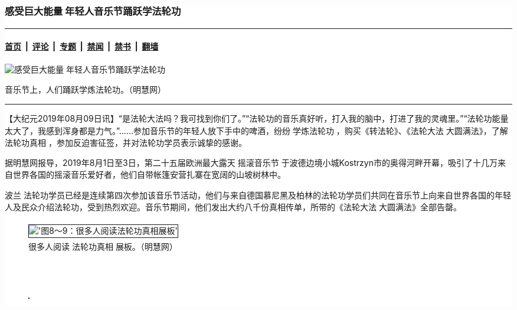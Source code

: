 ### 感受巨大能量 年轻人音乐节踊跃学法轮功

---

#### [首页](../../../..?n11441981) &nbsp;|&nbsp; [评论](../../../../../epoch-comment?n11441981) &nbsp;|&nbsp; [专题](../../../../../epoch-special?n11441981) &nbsp;|&nbsp; [禁闻](../../../../../epoch-news?n11441981) &nbsp;|&nbsp; [禁书](../../../../../books?n11441981) &nbsp;|&nbsp; [翻墙](https://github.com/gfw-breaker/nogfw/blob/master/README.md?n11441981)


<div><img alt="感受巨大能量 年轻人音乐节踊跃学法轮功" class="attachment-djy_600_400 size-djy_600_400 wp-post-image" src="https://i.epochtimes.com/assets/uploads/2019/08/2019-8-8-poland-music-festival_06.jpg-600x400.png"/>
<div class="caption">
 <p>
  音乐节上，人们踊跃学炼法轮功。（明慧网）
 </p>
</div></div><hr/><div class="post_content" id="artbody" itemprop="articleBody">
 
 <p>
  【大纪元2019年08月09日讯】“是法轮大法吗？我可找到你们了。”“法轮功的音乐真好听，打入我的脑中，打进了我的灵魂里。”“法轮功能量太大了，我感到浑身都是力气。”……参加音乐节的年轻人放下手中的啤酒，纷纷
  <ok href="https://www.epochtimes.com/gb/tag/%E5%AD%A6%E7%82%BC%E6%B3%95%E8%BD%AE%E5%8A%9F.html">
   学炼法轮功
  </ok>
  ，购买《转法轮》、《法轮大法 大圆满法》，了解
  <ok href="https://www.epochtimes.com/gb/tag/%E6%B3%95%E8%BD%AE%E5%8A%9F%E7%9C%9F%E7%9B%B8.html">
   法轮功真相
  </ok>
  ，参加反迫害征签，并对法轮功学员表示诚挚的感谢。
 </p>
 <p>
  据明慧网报导，2019年8月1日至3日，第二十五届欧洲最大露天
  <ok href="https://www.epochtimes.com/gb/tag/%E6%91%87%E6%BB%9A%E9%9F%B3%E4%B9%90%E8%8A%82.html">
   摇滚音乐节
  </ok>
  于波德边境小城Kostrzyn市的奥得河畔开幕，吸引了十几万来自世界各国的摇滚音乐爱好者，他们自带帐篷安营扎寨在宽阔的山坡树林中。
 </p>
 <p>
  <ok href="https://www.epochtimes.com/gb/tag/%E6%B3%A2%E5%85%B0.html">
   波兰
  </ok>
  法轮功学员已经是连续第四次参加该音乐节活动，他们与来自德国慕尼黑及柏林的法轮功学员们共同在音乐节上向来自世界各国的年轻人及民众介绍法轮功，受到热烈欢迎。音乐节期间，他们发出大约八千份真相传单，所带的《法轮大法 大圆满法》全部告罄。
 </p>
 <figure class="wp-caption aligncenter" style="width: 381px">
  <ok href="http://www.minghui.org/mh/article_images/2019-8-8-poland-music-festival_09.jpg" target="_blank">
   <img alt="'图8～9：很多人阅读法轮功真相展板'" border="1" class="" hspace="0" src="//www.minghui.org/mh/article_images/2019-8-8-poland-music-festival_09--ss.jpg" vspace="5"/>
  </ok>
  <br/><figcaption class="wp-caption-text">
   很多人阅读
   <ok href="https://www.epochtimes.com/gb/tag/%E6%B3%95%E8%BD%AE%E5%8A%9F%E7%9C%9F%E7%9B%B8.html">
    法轮功真相
   </ok>
   展板。（明慧网）
  </figcaption><br/>
 </figure><br/>
 <figure class="wp-caption aligncenter" style="width: 459px">
  <ok href="http://www.minghui.org/mh/article_images/2019-8-8-poland-music-festival_08.jpg" target="_blank">
   <img alt="" border="1" class="" hspace="0" src="//www.minghui.org/mh/article_images/2019-8-8-poland-music-festival_08--ss.jpg" vspace="5"/>
  </ok>